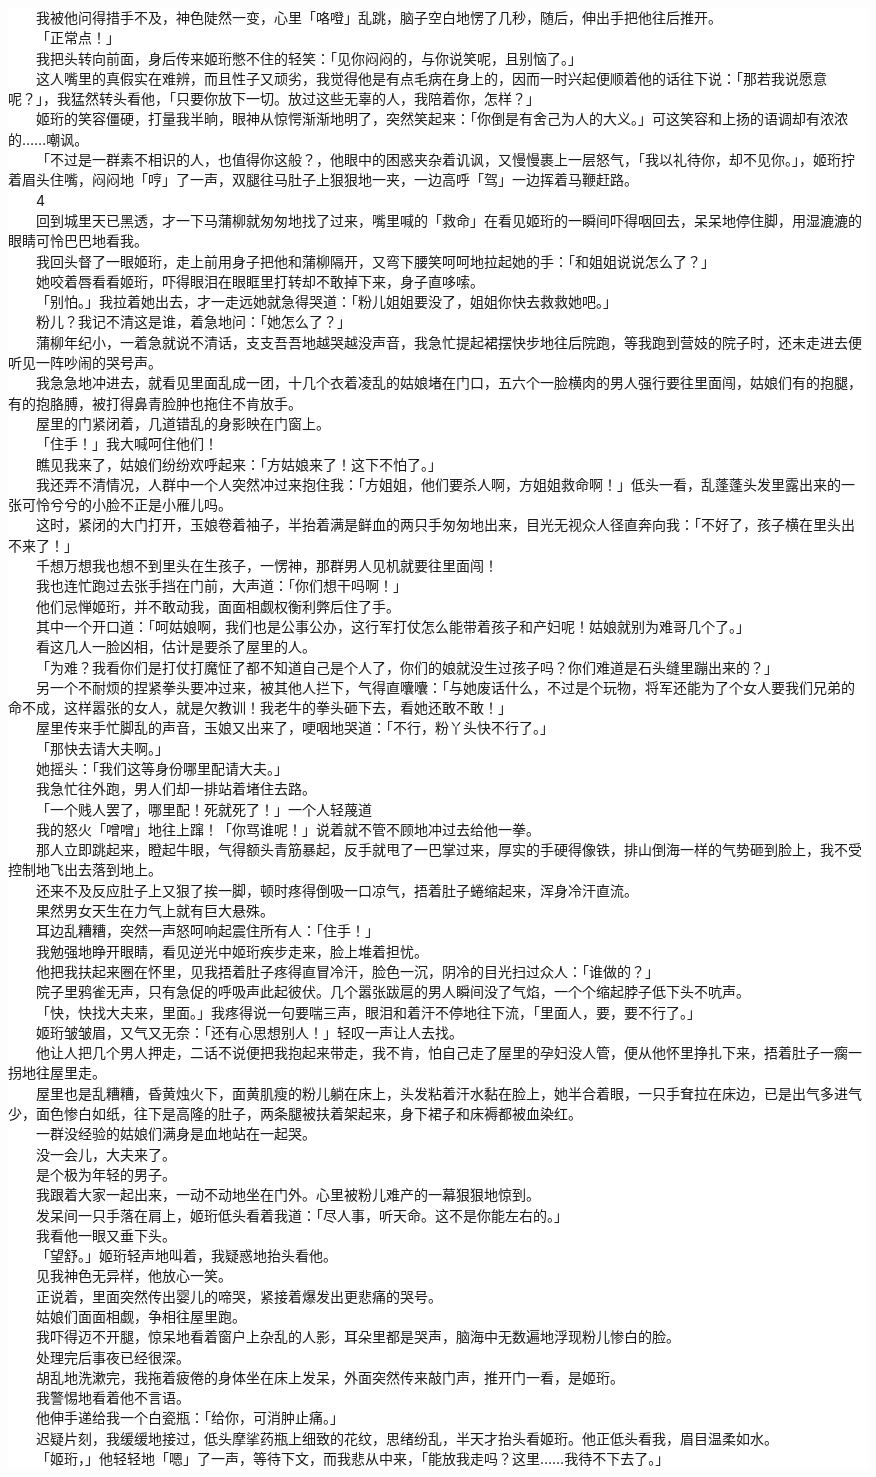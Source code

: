 &emsp;&emsp;我被他问得措手不及，神色陡然一变，心里「咯噔」乱跳，脑子空白地愣了几秒，随后，伸出手把他往后推开。   
&emsp;&emsp;「正常点！」   
&emsp;&emsp;我把头转向前面，身后传来姬珩憋不住的轻笑：「见你闷闷的，与你说笑呢，且别恼了。」   
&emsp;&emsp;这人嘴里的真假实在难辨，而且性子又顽劣，我觉得他是有点毛病在身上的，因而一时兴起便顺着他的话往下说：「那若我说愿意呢？」，我猛然转头看他，「只要你放下一切。放过这些无辜的人，我陪着你，怎样？」   
&emsp;&emsp;姬珩的笑容僵硬，打量我半晌，眼神从惊愕渐渐地明了，突然笑起来：「你倒是有舍己为人的大义。」可这笑容和上扬的语调却有浓浓的……嘲讽。   
&emsp;&emsp;「不过是一群素不相识的人，也值得你这般？，他眼中的困惑夹杂着讥讽，又慢慢裹上一层怒气，「我以礼待你，却不见你。」，姬珩拧着眉头住嘴，闷闷地「哼」了一声，双腿往马肚子上狠狠地一夹，一边高呼「驾」一边挥着马鞭赶路。   
&emsp;&emsp;4   
&emsp;&emsp;回到城里天已黑透，才一下马蒲柳就匆匆地找了过来，嘴里喊的「救命」在看见姬珩的一瞬间吓得咽回去，呆呆地停住脚，用湿漉漉的眼睛可怜巴巴地看我。   
&emsp;&emsp;我回头督了一眼姬珩，走上前用身子把他和蒲柳隔开，又弯下腰笑呵呵地拉起她的手：「和姐姐说说怎么了？」   
&emsp;&emsp;她咬着唇看看姬珩，吓得眼泪在眼眶里打转却不敢掉下来，身子直哆嗦。   
&emsp;&emsp;「别怕。」我拉着她出去，才一走远她就急得哭道：「粉儿姐姐要没了，姐姐你快去救救她吧。」   
&emsp;&emsp;粉儿？我记不清这是谁，着急地问：「她怎么了？」   
&emsp;&emsp;蒲柳年纪小，一着急就说不清话，支支吾吾地越哭越没声音，我急忙提起裙摆快步地往后院跑，等我跑到营妓的院子时，还未走进去便听见一阵吵闹的哭号声。   
&emsp;&emsp;我急急地冲进去，就看见里面乱成一团，十几个衣着凌乱的姑娘堵在门口，五六个一脸横肉的男人强行要往里面闯，姑娘们有的抱腿，有的抱胳膊，被打得鼻青脸肿也拖住不肯放手。   
&emsp;&emsp;屋里的门紧闭着，几道错乱的身影映在门窗上。   
&emsp;&emsp;「住手！」我大喊呵住他们！   
&emsp;&emsp;瞧见我来了，姑娘们纷纷欢呼起来：「方姑娘来了！这下不怕了。」   
&emsp;&emsp;我还弄不清情况，人群中一个人突然冲过来抱住我：「方姐姐，他们要杀人啊，方姐姐救命啊！」低头一看，乱蓬蓬头发里露出来的一张可怜兮兮的小脸不正是小雁儿吗。   
&emsp;&emsp;这时，紧闭的大门打开，玉娘卷着袖子，半抬着满是鲜血的两只手匆匆地出来，目光无视众人径直奔向我：「不好了，孩子横在里头出不来了！」   
&emsp;&emsp;千想万想我也想不到里头在生孩子，一愣神，那群男人见机就要往里面闯！   
&emsp;&emsp;我也连忙跑过去张手挡在门前，大声道：「你们想干吗啊！」   
&emsp;&emsp;他们忌惮姬珩，并不敢动我，面面相觑权衡利弊后住了手。   
&emsp;&emsp;其中一个开口道：「呵姑娘啊，我们也是公事公办，这行军打仗怎么能带着孩子和产妇呢！姑娘就别为难哥几个了。」   
&emsp;&emsp;看这几人一脸凶相，估计是要杀了屋里的人。   
&emsp;&emsp;「为难？我看你们是打仗打魔怔了都不知道自己是个人了，你们的娘就没生过孩子吗？你们难道是石头缝里蹦出来的？」   
&emsp;&emsp;另一个不耐烦的捏紧拳头要冲过来，被其他人拦下，气得直囔囔：「与她废话什么，不过是个玩物，将军还能为了个女人要我们兄弟的命不成，这样嚣张的女人，就是欠教训！我老牛的拳头砸下去，看她还敢不敢！」   
&emsp;&emsp;屋里传来手忙脚乱的声音，玉娘又出来了，哽咽地哭道：「不行，粉丫头快不行了。」   
&emsp;&emsp;「那快去请大夫啊。」   
&emsp;&emsp;她摇头：「我们这等身份哪里配请大夫。」   
&emsp;&emsp;我急忙往外跑，男人们却一排站着堵住去路。   
&emsp;&emsp;「一个贱人罢了，哪里配！死就死了！」一个人轻蔑道    
&emsp;&emsp;我的怒火「噌噌」地往上蹿！「你骂谁呢！」说着就不管不顾地冲过去给他一拳。   
&emsp;&emsp;那人立即跳起来，瞪起牛眼，气得额头青筋暴起，反手就甩了一巴掌过来，厚实的手硬得像铁，排山倒海一样的气势砸到脸上，我不受控制地飞出去落到地上。   
&emsp;&emsp;还来不及反应肚子上又狠了挨一脚，顿时疼得倒吸一口凉气，捂着肚子蜷缩起来，浑身冷汗直流。   
&emsp;&emsp;果然男女天生在力气上就有巨大悬殊。   
&emsp;&emsp;耳边乱糟糟，突然一声怒呵响起震住所有人：「住手！」   
&emsp;&emsp;我勉强地睁开眼睛，看见逆光中姬珩疾步走来，脸上堆着担忧。   
&emsp;&emsp;他把我扶起来圈在怀里，见我捂着肚子疼得直冒冷汗，脸色一沉，阴冷的目光扫过众人：「谁做的？」   
&emsp;&emsp;院子里鸦雀无声，只有急促的呼吸声此起彼伏。几个嚣张跋扈的男人瞬间没了气焰，一个个缩起脖子低下头不吭声。   
&emsp;&emsp;「快，快找大夫来，里面。」我疼得说一句要喘三声，眼泪和着汗不停地往下流，「里面人，要，要不行了。」   
&emsp;&emsp;姬珩皱皱眉，又气又无奈：「还有心思想别人！」轻叹一声让人去找。   
&emsp;&emsp;他让人把几个男人押走，二话不说便把我抱起来带走，我不肯，怕自己走了屋里的孕妇没人管，便从他怀里挣扎下来，捂着肚子一瘸一拐地往屋里走。   
&emsp;&emsp;屋里也是乱糟糟，昏黄烛火下，面黄肌瘦的粉儿躺在床上，头发粘着汗水黏在脸上，她半合着眼，一只手耷拉在床边，已是出气多进气少，面色惨白如纸，往下是高隆的肚子，两条腿被扶着架起来，身下裙子和床褥都被血染红。   
&emsp;&emsp;一群没经验的姑娘们满身是血地站在一起哭。   
&emsp;&emsp;没一会儿，大夫来了。   
&emsp;&emsp;是个极为年轻的男子。   
&emsp;&emsp;我跟着大家一起出来，一动不动地坐在门外。心里被粉儿难产的一幕狠狠地惊到。   
&emsp;&emsp;发呆间一只手落在肩上，姬珩低头看着我道：「尽人事，听天命。这不是你能左右的。」   
&emsp;&emsp;我看他一眼又垂下头。   
&emsp;&emsp;「望舒。」姬珩轻声地叫着，我疑惑地抬头看他。   
&emsp;&emsp;见我神色无异样，他放心一笑。   
&emsp;&emsp;正说着，里面突然传出婴儿的啼哭，紧接着爆发出更悲痛的哭号。   
&emsp;&emsp;姑娘们面面相觑，争相往屋里跑。   
&emsp;&emsp;我吓得迈不开腿，惊呆地看着窗户上杂乱的人影，耳朵里都是哭声，脑海中无数遍地浮现粉儿惨白的脸。   
&emsp;&emsp;处理完后事夜已经很深。   
&emsp;&emsp;胡乱地洗漱完，我拖着疲倦的身体坐在床上发呆，外面突然传来敲门声，推开门一看，是姬珩。   
&emsp;&emsp;我警惕地看着他不言语。   
&emsp;&emsp;他伸手递给我一个白瓷瓶：「给你，可消肿止痛。」   
&emsp;&emsp;迟疑片刻，我缓缓地接过，低头摩挲药瓶上细致的花纹，思绪纷乱，半天才抬头看姬珩。他正低头看我，眉目温柔如水。   
&emsp;&emsp;「姬珩，」他轻轻地「嗯」了一声，等待下文，而我悲从中来，「能放我走吗？这里……我待不下去了。」   